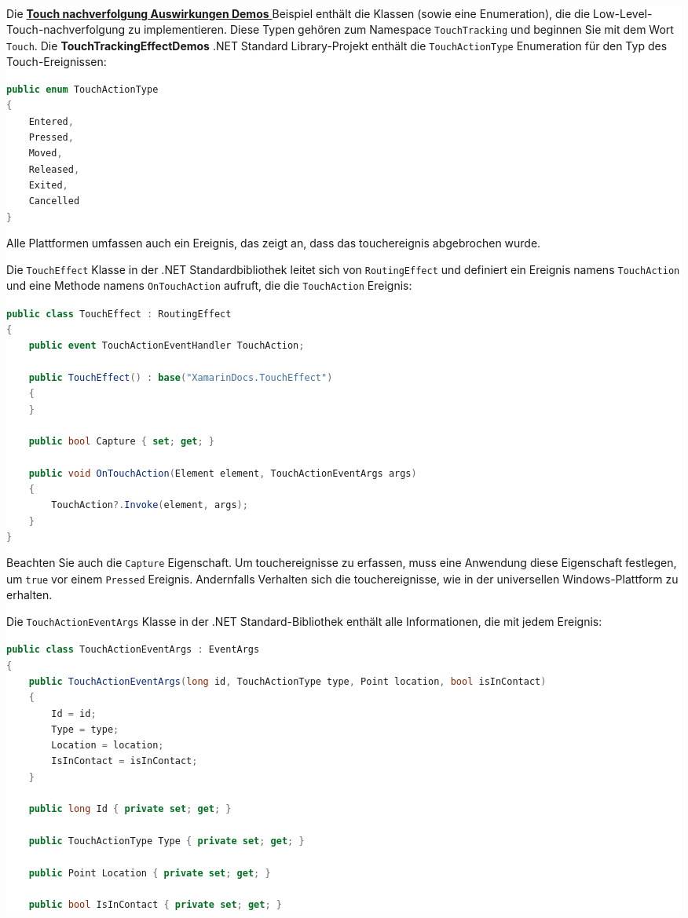 Die [ **Touch nachverfolgung Auswirkungen Demos** ](https://developer.xamarin.com/samples/xamarin-forms/effects/TouchTrackingEffectDemos/) Beispiel enthält die Klassen (sowie eine Enumeration), die die Low-Level-Touch-nachverfolgung zu implementieren. Diese Typen gehören zum Namespace `TouchTracking` und beginnen Sie mit dem Wort `Touch`. Die **TouchTrackingEffectDemos** .NET Standard Library-Projekt enthält die `TouchActionType` Enumeration für den Typ des Touch-Ereignissen:

```csharp
public enum TouchActionType
{
    Entered,
    Pressed,
    Moved,
    Released,
    Exited,
    Cancelled
}
```

Alle Plattformen umfassen auch ein Ereignis, das zeigt an, dass das touchereignis abgebrochen wurde.

Die `TouchEffect` Klasse in der .NET Standardbibliothek leitet sich von `RoutingEffect` und definiert ein Ereignis namens `TouchAction` und eine Methode namens `OnTouchAction` aufruft, die die `TouchAction` Ereignis:

```csharp
public class TouchEffect : RoutingEffect
{
    public event TouchActionEventHandler TouchAction;

    public TouchEffect() : base("XamarinDocs.TouchEffect")
    {
    }

    public bool Capture { set; get; }

    public void OnTouchAction(Element element, TouchActionEventArgs args)
    {
        TouchAction?.Invoke(element, args);
    }
}
```

Beachten Sie auch die `Capture` Eigenschaft. Um touchereignisse zu erfassen, muss eine Anwendung diese Eigenschaft festlegen, um `true` vor einem `Pressed` Ereignis. Andernfalls Verhalten sich die touchereignisse, wie in der universellen Windows-Plattform zu erhalten.

Die `TouchActionEventArgs` Klasse in der .NET Standard-Bibliothek enthält alle Informationen, die mit jedem Ereignis:

```csharp
public class TouchActionEventArgs : EventArgs
{
    public TouchActionEventArgs(long id, TouchActionType type, Point location, bool isInContact)
    {
        Id = id;
        Type = type;
        Location = location;
        IsInContact = isInContact;
    }

    public long Id { private set; get; }

    public TouchActionType Type { private set; get; }

    public Point Location { private set; get; }

    public bool IsInContact { private set; get; }
```